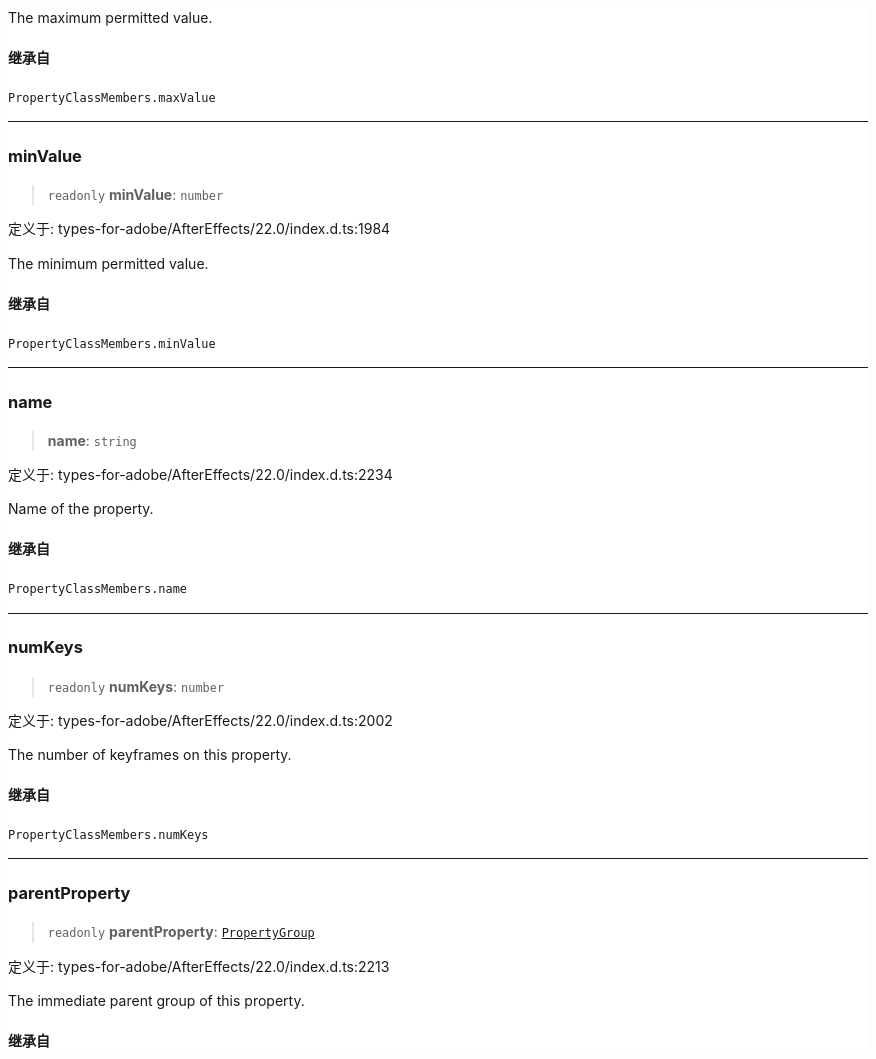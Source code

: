 The maximum permitted value.

#### 继承自

`PropertyClassMembers.maxValue`

***

### minValue

> `readonly` **minValue**: `number`

定义于: types-for-adobe/AfterEffects/22.0/index.d.ts:1984

The minimum permitted value.

#### 继承自

`PropertyClassMembers.minValue`

***

### name

> **name**: `string`

定义于: types-for-adobe/AfterEffects/22.0/index.d.ts:2234

Name of the property.

#### 继承自

`PropertyClassMembers.name`

***

### numKeys

> `readonly` **numKeys**: `number`

定义于: types-for-adobe/AfterEffects/22.0/index.d.ts:2002

The number of keyframes on this property.

#### 继承自

`PropertyClassMembers.numKeys`

***

### parentProperty

> `readonly` **parentProperty**: [`PropertyGroup`](../classes/PropertyGroup.md)

定义于: types-for-adobe/AfterEffects/22.0/index.d.ts:2213

The immediate parent group of this property.

#### 继承自
